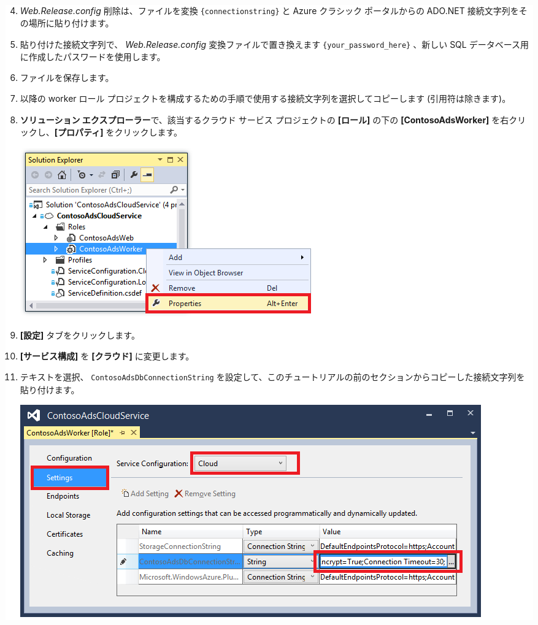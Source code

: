 4. *Web.Release.config* 削除は、ファイルを変換 `{connectionstring}` と Azure クラシック ポータルからの ADO.NET 接続文字列をその場所に貼り付けます。

5. 貼り付けた接続文字列で、 *Web.Release.config* 変換ファイルで置き換えます `{your_password_here}` 、新しい SQL データベース用に作成したパスワードを使用します。

7. ファイルを保存します。

6. 以降の worker ロール プロジェクトを構成するための手順で使用する接続文字列を選択してコピーします (引用符は除きます)。

5. **ソリューション エクスプローラー**で、該当するクラウド サービス プロジェクトの **[ロール]** の下の **[ContosoAdsWorker]** を右クリックし、**[プロパティ]** をクリックします。

    ![ロール プロパティ](./media/cloud-services-dotnet-get-started/rolepropertiesworker.png)

6. **[設定]** タブをクリックします。

7. **[サービス構成]** を **[クラウド]** に変更します。

7. テキストを選択、 `ContosoAdsDbConnectionString` を設定して、このチュートリアルの前のセクションからコピーした接続文字列を貼り付けます。

    ![Database connection string for worker role](./media/cloud-services-dotnet-get-started/workerdbcs.png)
